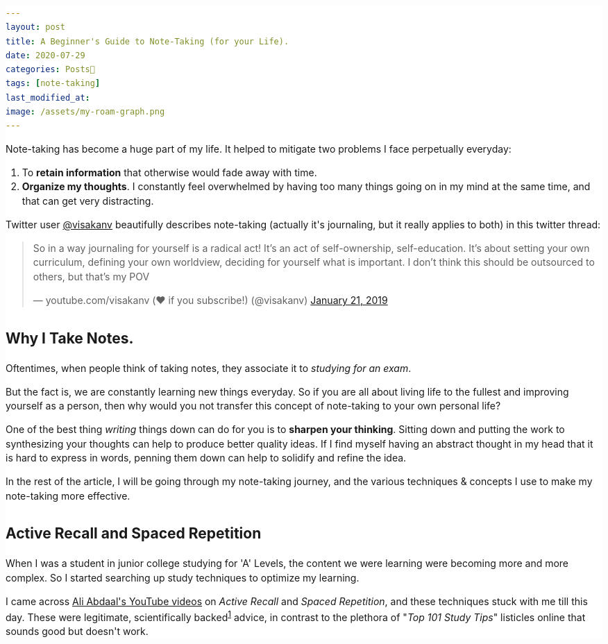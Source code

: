 ```yaml
---
layout: post
title: A Beginner's Guide to Note-Taking (for your Life).
date: 2020-07-29
categories: Posts📌
tags: [note-taking]
last_modified_at:
image: /assets/my-roam-graph.png
---
```


Note-taking has become a huge part of my life. It helped to mitigate two problems I face perpetually everyday:
1. To **retain information** that otherwise would fade away with time.
2. **Organize my thoughts**. I constantly feel overwhelmed by having too many things going on in my mind at the same time, and that can get very distracting.

Twitter user [@visakanv](https://twitter.com/visakanv) beautifully describes note-taking (actually it's journaling, but it really applies to both) in this twitter thread:

<blockquote class="twitter-tweet tw-align-center" data-conversation="none" data-theme="light"><p lang="en" dir="ltr">So in a way journaling for yourself is a radical act! It’s an act of self-ownership, self-education. It’s about setting your own curriculum, defining your own worldview, deciding for yourself what is important. I don’t think this should be outsourced to others, but that’s my POV</p>&mdash; youtube.com/visakanv (❤️ if you subscribe!) (@visakanv) <a href="https://twitter.com/visakanv/status/1087436197410959361?ref_src=twsrc%5Etfw">January 21, 2019</a></blockquote> <script async src="https://platform.twitter.com/widgets.js" charset="utf-8"></script>

## Why I Take Notes.

Oftentimes, when people think of taking notes, they associate it to *studying for an exam*.

But the fact is, we are constantly learning new things everyday. So if you are all about living life to the fullest and improving yourself as a person, then why would you not transfer this concept of note-taking to your own personal life?

One of the best thing *writing* things down can do for you is to __sharpen your thinking__. Sitting down and putting the work to synthesizing your thoughts can help to produce better quality ideas. If I find myself having an abstract thought in my head that it is hard to express in words, penning them down can help to solidify and refine the idea.

In the rest of the article, I will be going through my note-taking journey, and the various techniques & concepts I use to make my note-taking more effective.

## Active Recall and Spaced Repetition

When I was a student in junior college studying for 'A' Levels, the content we were learning were becoming more and more complex. So I started searching up study techniques to optimize my learning.

I came across [Ali Abdaal's YouTube videos](https://youtu.be/ukLnPbIffxE) on _Active Recall_ and _Spaced Repetition_, and these techniques stuck with me till this day. These were legitimate, scientifically backed<sup id="fnref:1"><a href="#fn:1" class="footnote">1</a></sup> advice, in contrast to the plethora of "*Top 101 Study Tips*" listicles online that sounds good but doesn't work.
